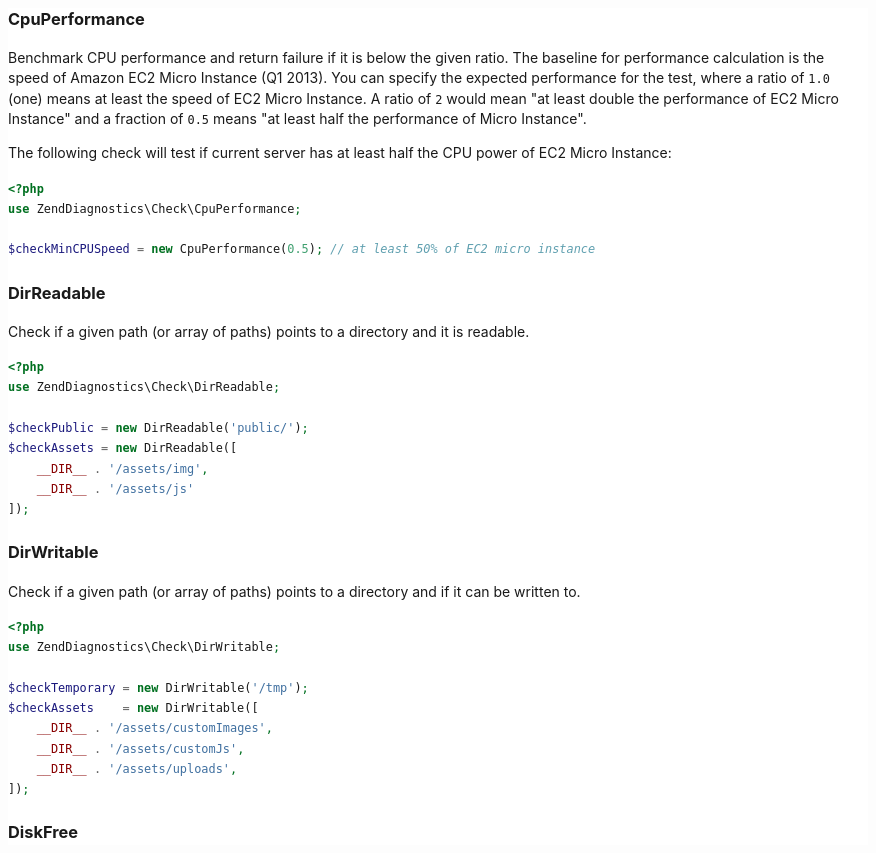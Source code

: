 ### CpuPerformance

Benchmark CPU performance and return failure if it is below the given ratio. The baseline for performance calculation
is the speed of Amazon EC2 Micro Instance (Q1 2013). You can specify the expected performance for the test, where a
ratio of `1.0` (one) means at least the speed of EC2 Micro Instance. A ratio of `2` would mean "at least double the
performance of EC2 Micro Instance" and a fraction of `0.5` means "at least half the performance of Micro Instance".

The following check will test if current server has at least half the CPU power of EC2 Micro Instance:

```php
<?php
use ZendDiagnostics\Check\CpuPerformance;

$checkMinCPUSpeed = new CpuPerformance(0.5); // at least 50% of EC2 micro instance
```

### DirReadable

Check if a given path (or array of paths) points to a directory and it is readable.

```php
<?php
use ZendDiagnostics\Check\DirReadable;

$checkPublic = new DirReadable('public/');
$checkAssets = new DirReadable([
    __DIR__ . '/assets/img',
    __DIR__ . '/assets/js'
]);
```

### DirWritable

Check if a given path (or array of paths) points to a directory and if it can be written to.

```php
<?php
use ZendDiagnostics\Check\DirWritable;

$checkTemporary = new DirWritable('/tmp');
$checkAssets    = new DirWritable([
    __DIR__ . '/assets/customImages',
    __DIR__ . '/assets/customJs',
    __DIR__ . '/assets/uploads',
]);
```

### DiskFree
